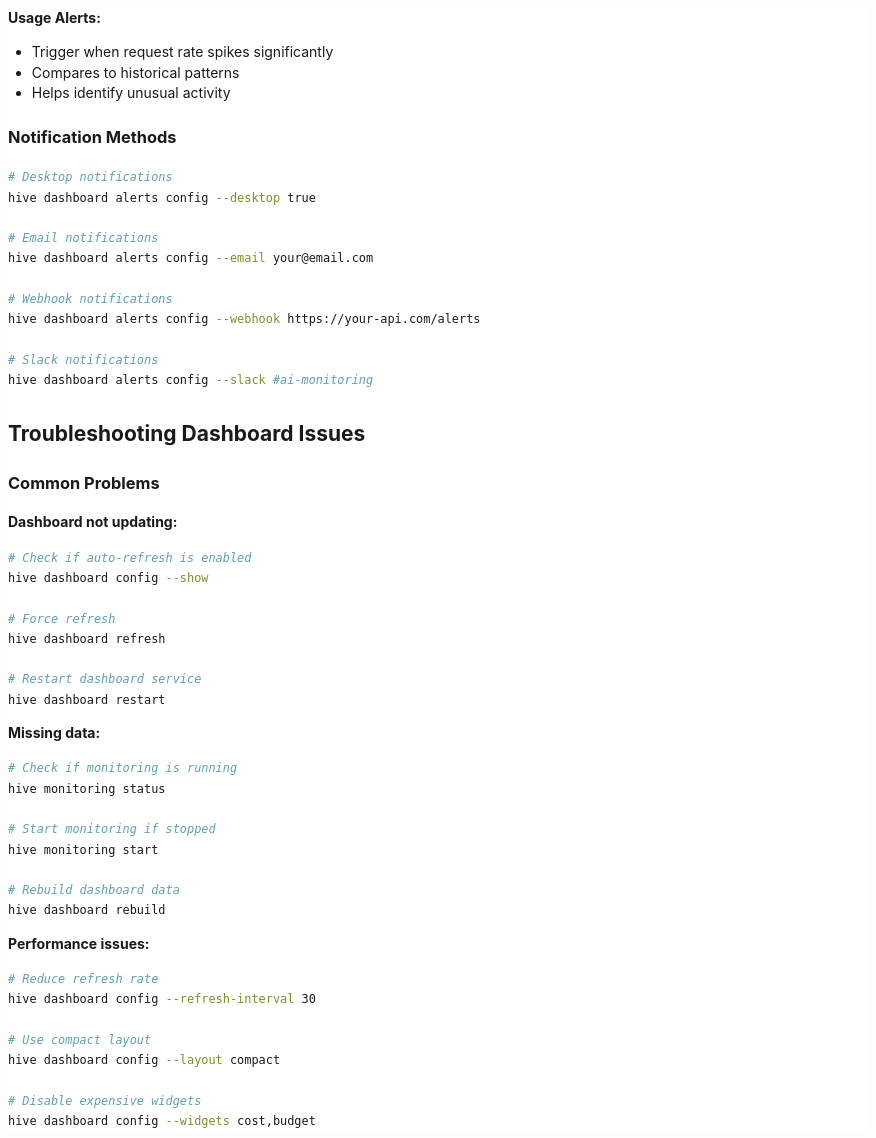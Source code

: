 **Usage Alerts:**
- Trigger when request rate spikes significantly
- Compares to historical patterns
- Helps identify unusual activity

### Notification Methods

```bash
# Desktop notifications
hive dashboard alerts config --desktop true

# Email notifications
hive dashboard alerts config --email your@email.com

# Webhook notifications
hive dashboard alerts config --webhook https://your-api.com/alerts

# Slack notifications
hive dashboard alerts config --slack #ai-monitoring
```

## Troubleshooting Dashboard Issues

### Common Problems

**Dashboard not updating:**
```bash
# Check if auto-refresh is enabled
hive dashboard config --show

# Force refresh
hive dashboard refresh

# Restart dashboard service
hive dashboard restart
```

**Missing data:**
```bash
# Check if monitoring is running
hive monitoring status

# Start monitoring if stopped
hive monitoring start

# Rebuild dashboard data
hive dashboard rebuild
```

**Performance issues:**
```bash
# Reduce refresh rate
hive dashboard config --refresh-interval 30

# Use compact layout
hive dashboard config --layout compact

# Disable expensive widgets
hive dashboard config --widgets cost,budget
```

